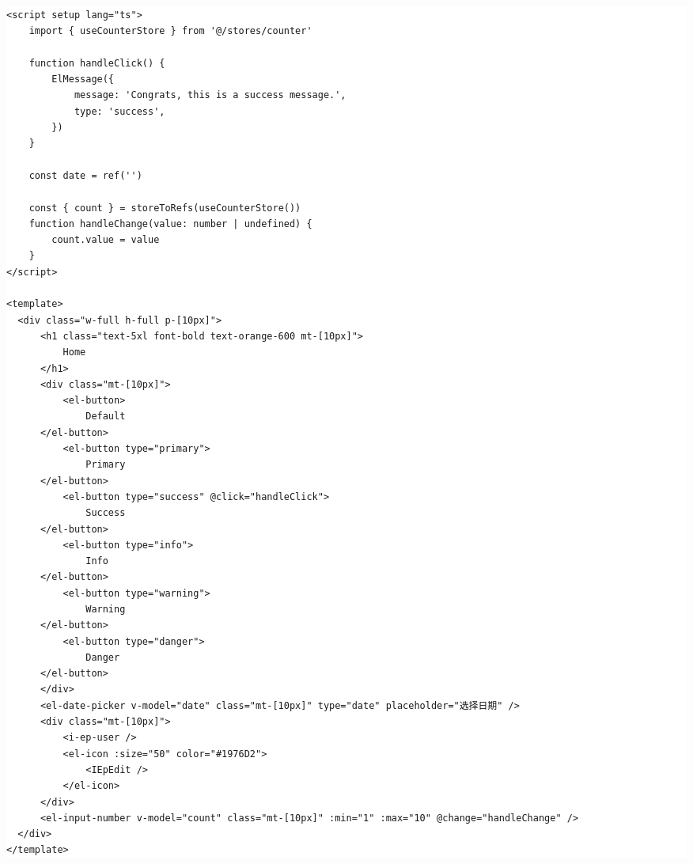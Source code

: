 ```vue [src/views/home/index.vue]
<script setup lang="ts">
    import { useCounterStore } from '@/stores/counter'

    function handleClick() {
        ElMessage({
            message: 'Congrats, this is a success message.',
            type: 'success',
        })
    }

    const date = ref('')

    const { count } = storeToRefs(useCounterStore())
    function handleChange(value: number | undefined) {
        count.value = value
    }
</script>

<template>
  <div class="w-full h-full p-[10px]">
      <h1 class="text-5xl font-bold text-orange-600 mt-[10px]">
          Home
      </h1>
      <div class="mt-[10px]">
          <el-button>
              Default
      </el-button>
          <el-button type="primary">
              Primary
      </el-button>
          <el-button type="success" @click="handleClick">
              Success
      </el-button>
          <el-button type="info">
              Info
      </el-button>
          <el-button type="warning">
              Warning
      </el-button>
          <el-button type="danger">
              Danger
      </el-button>
      </div>
      <el-date-picker v-model="date" class="mt-[10px]" type="date" placeholder="选择日期" />
      <div class="mt-[10px]">
          <i-ep-user />
          <el-icon :size="50" color="#1976D2">
              <IEpEdit />
          </el-icon>
      </div>
      <el-input-number v-model="count" class="mt-[10px]" :min="1" :max="10" @change="handleChange" />
  </div>
</template>
```
